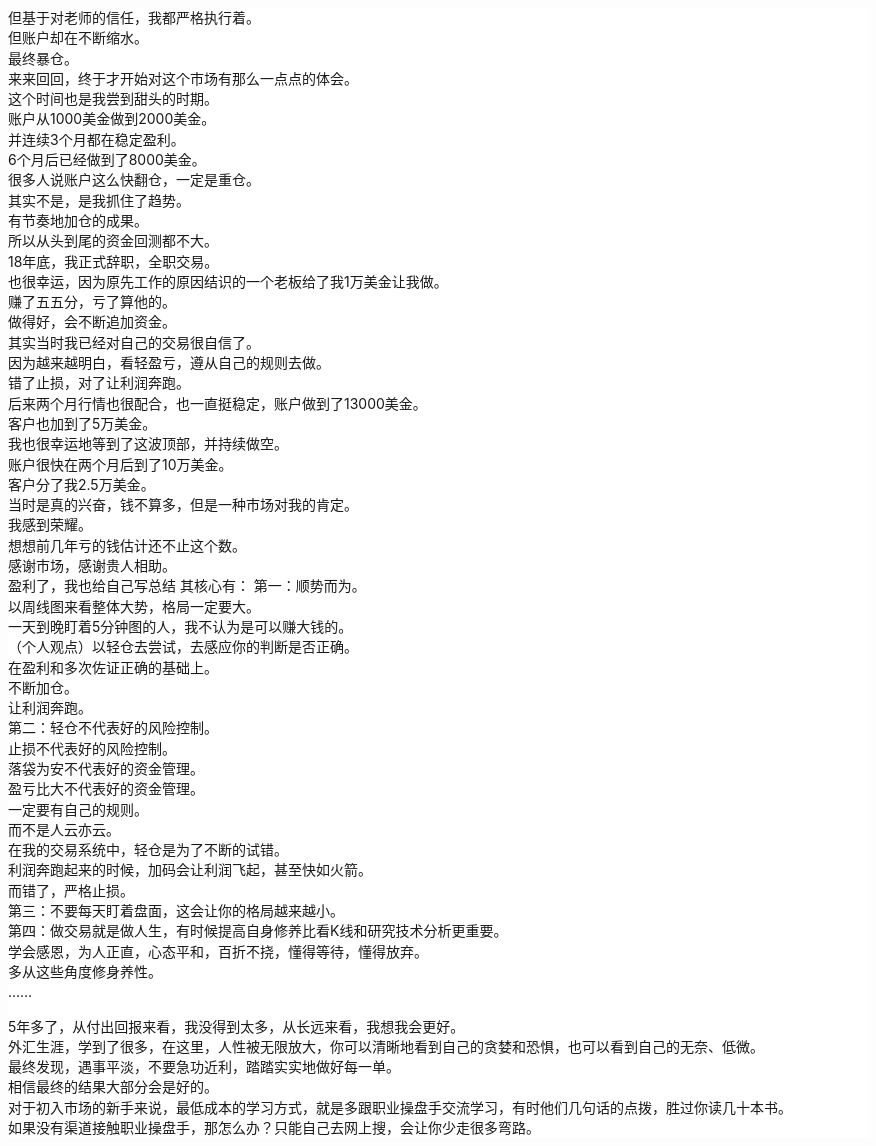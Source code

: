 但基于对老师的信任，我都严格执行着。  
但账户却在不断缩水。  
最终暴仓。  
来来回回，终于才开始对这个市场有那么一点点的体会。  
这个时间也是我尝到甜头的时期。  
账户从1000美金做到2000美金。  
并连续3个月都在稳定盈利。  
6个月后已经做到了8000美金。  
很多人说账户这么快翻仓，一定是重仓。  
其实不是，是我抓住了趋势。  
有节奏地加仓的成果。  
所以从头到尾的资金回测都不大。  
18年底，我正式辞职，全职交易。  
也很幸运，因为原先工作的原因结识的一个老板给了我1万美金让我做。  
赚了五五分，亏了算他的。  
做得好，会不断追加资金。  
其实当时我已经对自己的交易很自信了。  
因为越来越明白，看轻盈亏，遵从自己的规则去做。  
错了止损，对了让利润奔跑。  
后来两个月行情也很配合，也一直挺稳定，账户做到了13000美金。  
客户也加到了5万美金。  
我也很幸运地等到了这波顶部，并持续做空。  
账户很快在两个月后到了10万美金。  
客户分了我2.5万美金。  
当时是真的兴奋，钱不算多，但是一种市场对我的肯定。  
我感到荣耀。  
想想前几年亏的钱估计还不止这个数。  
感谢市场，感谢贵人相助。  
盈利了，我也给自己写总结 其核心有： 第一：顺势而为。  
以周线图来看整体大势，格局一定要大。  
一天到晚盯着5分钟图的人，我不认为是可以赚大钱的。  
（个人观点）以轻仓去尝试，去感应你的判断是否正确。  
在盈利和多次佐证正确的基础上。  
不断加仓。  
让利润奔跑。  
第二：轻仓不代表好的风险控制。  
止损不代表好的风险控制。  
落袋为安不代表好的资金管理。  
盈亏比大不代表好的资金管理。  
一定要有自己的规则。  
而不是人云亦云。  
在我的交易系统中，轻仓是为了不断的试错。  
利润奔跑起来的时候，加码会让利润飞起，甚至快如火箭。  
而错了，严格止损。  
第三：不要每天盯着盘面，这会让你的格局越来越小。  
第四：做交易就是做人生，有时候提高自身修养比看K线和研究技术分析更重要。  
学会感恩，为人正直，心态平和，百折不挠，懂得等待，懂得放弃。  
多从这些角度修身养性。  
……

5年多了，从付出回报来看，我没得到太多，从长远来看，我想我会更好。  
外汇生涯，学到了很多，在这里，人性被无限放大，你可以清晰地看到自己的贪婪和恐惧，也可以看到自己的无奈、低微。  
最终发现，遇事平淡，不要急功近利，踏踏实实地做好每一单。  
相信最终的结果大部分会是好的。  
对于初入市场的新手来说，最低成本的学习方式，就是多跟职业操盘手交流学习，有时他们几句话的点拨，胜过你读几十本书。  
如果没有渠道接触职业操盘手，那怎么办？只能自己去网上搜，会让你少走很多弯路。
